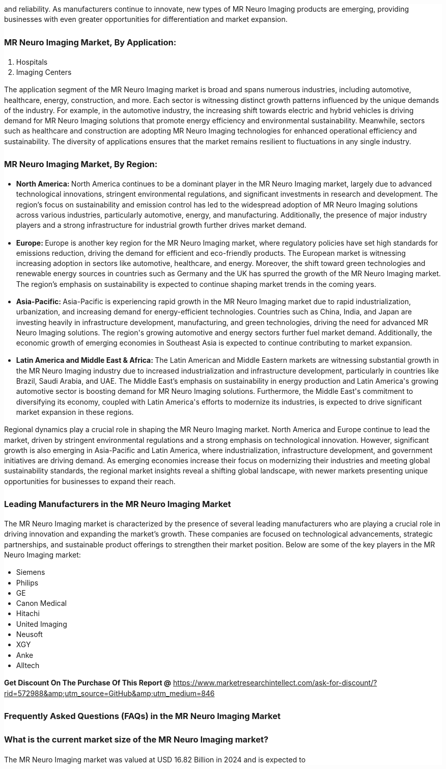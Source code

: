 and reliability. As manufacturers continue to innovate, new types of MR Neuro Imaging products are emerging, providing businesses with even greater opportunities for differentiation and market expansion.</p><h3>MR Neuro Imaging Market,&nbsp;By Application:</h3><ol><li>Hospitals<li> Imaging Centers</li></ol><p>The application segment of the MR Neuro Imaging market is broad and spans numerous industries, including automotive, healthcare, energy, construction, and more. Each sector is witnessing distinct growth patterns influenced by the unique demands of the industry. For example, in the automotive industry, the increasing shift towards electric and hybrid vehicles is driving demand for MR Neuro Imaging solutions that promote energy efficiency and environmental sustainability. Meanwhile, sectors such as healthcare and construction are adopting MR Neuro Imaging technologies for enhanced operational efficiency and sustainability. The diversity of applications ensures that the market remains resilient to fluctuations in any single industry.</p><h3>MR Neuro Imaging Market, By Region:</h3><ul><li><p><strong>North America:&nbsp;</strong>North America continues to be a dominant player in the MR Neuro Imaging market, largely due to advanced technological innovations, stringent environmental regulations, and significant investments in research and development. The region&rsquo;s focus on sustainability and emission control has led to the widespread adoption of MR Neuro Imaging solutions across various industries, particularly automotive, energy, and manufacturing. Additionally, the presence of major industry players and a strong infrastructure for industrial growth further drives market demand.</p></li><li><p><strong><strong>Europe:&nbsp;</strong></strong>Europe is another key region for the MR Neuro Imaging market, where regulatory policies have set high standards for emissions reduction, driving the demand for efficient and eco-friendly products. The European market is witnessing increasing adoption in sectors like automotive, healthcare, and energy. Moreover, the shift toward green technologies and renewable energy sources in countries such as Germany and the UK has spurred the growth of the MR Neuro Imaging market. The region&rsquo;s emphasis on sustainability is expected to continue shaping market trends in the coming years.</p></li><li><p><strong><strong>Asia-Pacific:&nbsp;</strong></strong>Asia-Pacific is experiencing rapid growth in the MR Neuro Imaging market due to rapid industrialization, urbanization, and increasing demand for energy-efficient technologies. Countries such as China, India, and Japan are investing heavily in infrastructure development, manufacturing, and green technologies, driving the need for advanced MR Neuro Imaging solutions. The region's growing automotive and energy sectors further fuel market demand. Additionally, the economic growth of emerging economies in Southeast Asia is expected to continue contributing to market expansion.</p></li><li><p><strong><strong>Latin America and Middle East &amp; Africa:&nbsp;</strong></strong>The Latin American and Middle Eastern markets are witnessing substantial growth in the MR Neuro Imaging industry due to increased industrialization and infrastructure development, particularly in countries like Brazil, Saudi Arabia, and UAE. The Middle East&rsquo;s emphasis on sustainability in energy production and Latin America's growing automotive sector is boosting demand for MR Neuro Imaging solutions. Furthermore, the Middle East's commitment to diversifying its economy, coupled with Latin America's efforts to modernize its industries, is expected to drive significant market expansion in these regions.</p></li></ul><p>Regional dynamics play a crucial role in shaping the MR Neuro Imaging market. North America and Europe continue to lead the market, driven by stringent environmental regulations and a strong emphasis on technological innovation. However, significant growth is also emerging in Asia-Pacific and Latin America, where industrialization, infrastructure development, and government initiatives are driving demand. As emerging economies increase their focus on modernizing their industries and meeting global sustainability standards, the regional market insights reveal a shifting global landscape, with newer markets presenting unique opportunities for businesses to expand their reach.</p><h3><strong>Leading Manufacturers in the MR Neuro Imaging Market</strong></h3><p>The MR Neuro Imaging market is characterized by the presence of several leading manufacturers who are playing a crucial role in driving innovation and expanding the market&rsquo;s growth. These companies are focused on technological advancements, strategic partnerships, and sustainable product offerings to strengthen their market position. Below are some of the key players in the MR Neuro Imaging market:</p></div><div class="article-main__content" data-test-id="publishing-text-block"><ul><li><span class="">Siemens<li> Philips<li> GE<li> Canon Medical<li> Hitachi<li> United Imaging<li> Neusoft<li> XGY<li> Anke<li> Alltech</span></li></ul></div><div class="article-main__content" data-test-id="publishing-text-block"><p><span class="font-[700]"><strong>Get Discount On The Purchase Of This Report @</strong> <a href="https://www.marketresearchintellect.com/ask-for-discount/?rid=572988&amp;utm_source=GitHub&amp;utm_medium=846" data-fr-linked="true">https://www.marketresearchintellect.com/ask-for-discount/?rid=572988&amp;utm_source=GitHub&amp;utm_medium=846</a></span></p></div><div class="article-main__content" data-test-id="publishing-text-block"><h3><strong>Frequently Asked Questions (FAQs) in the MR Neuro Imaging Market</strong></h3><h3><strong>What is the current market size of the MR Neuro Imaging market?</strong></h3><p>The MR Neuro Imaging market was valued at USD 16.82 Billion in 2024 and is expected to